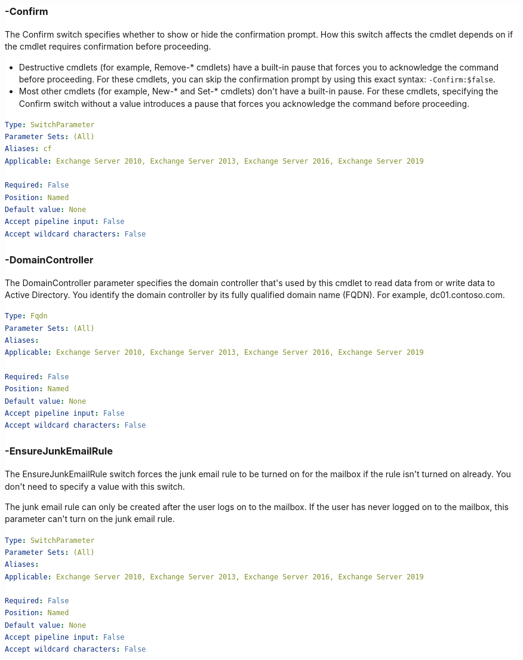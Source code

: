 ### -Confirm
The Confirm switch specifies whether to show or hide the confirmation prompt. How this switch affects the cmdlet depends on if the cmdlet requires confirmation before proceeding.

- Destructive cmdlets (for example, Remove-\* cmdlets) have a built-in pause that forces you to acknowledge the command before proceeding. For these cmdlets, you can skip the confirmation prompt by using this exact syntax: `-Confirm:$false`.
- Most other cmdlets (for example, New-\* and Set-\* cmdlets) don't have a built-in pause. For these cmdlets, specifying the Confirm switch without a value introduces a pause that forces you acknowledge the command before proceeding.

```yaml
Type: SwitchParameter
Parameter Sets: (All)
Aliases: cf
Applicable: Exchange Server 2010, Exchange Server 2013, Exchange Server 2016, Exchange Server 2019

Required: False
Position: Named
Default value: None
Accept pipeline input: False
Accept wildcard characters: False
```

### -DomainController
The DomainController parameter specifies the domain controller that's used by this cmdlet to read data from or write data to Active Directory. You identify the domain controller by its fully qualified domain name (FQDN). For example, dc01.contoso.com.

```yaml
Type: Fqdn
Parameter Sets: (All)
Aliases:
Applicable: Exchange Server 2010, Exchange Server 2013, Exchange Server 2016, Exchange Server 2019

Required: False
Position: Named
Default value: None
Accept pipeline input: False
Accept wildcard characters: False
```

### -EnsureJunkEmailRule
The EnsureJunkEmailRule switch forces the junk email rule to be turned on for the mailbox if the rule isn't turned on already. You don't need to specify a value with this switch.

The junk email rule can only be created after the user logs on to the mailbox. If the user has never logged on to the mailbox, this parameter can't turn on the junk email rule.

```yaml
Type: SwitchParameter
Parameter Sets: (All)
Aliases:
Applicable: Exchange Server 2010, Exchange Server 2013, Exchange Server 2016, Exchange Server 2019

Required: False
Position: Named
Default value: None
Accept pipeline input: False
Accept wildcard characters: False
```
